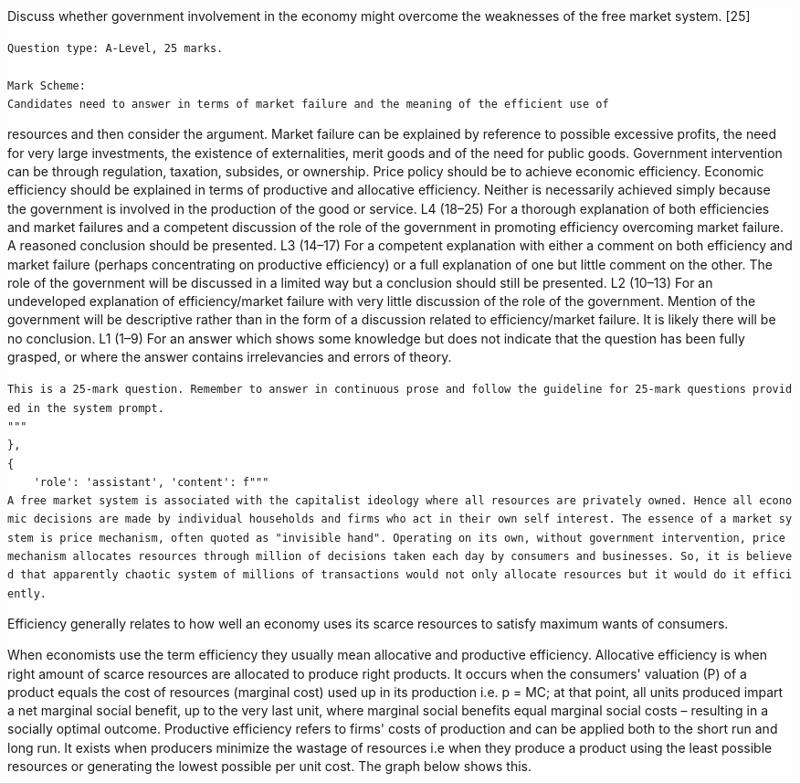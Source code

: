 Discuss whether government involvement in the economy might overcome the weaknesses of the free market system. [25]

    Question type: A-Level, 25 marks.

    Mark Scheme: 
    Candidates need to answer in terms of market failure and the meaning of the efficient use of
resources and then consider the argument. Market failure can be explained by reference to
possible excessive profits, the need for very large investments, the existence of externalities,
merit goods and of the need for public goods.
Government intervention can be through regulation, taxation, subsides, or ownership. Price policy
should be to achieve economic efficiency. Economic efficiency should be explained in terms of
productive and allocative efficiency. Neither is necessarily achieved simply because the
government is involved in the production of the good or service.
L4 (18–25) For a thorough explanation of both efficiencies and market failures and a
competent discussion of the role of the government in promoting efficiency
overcoming market failure. A reasoned conclusion should be presented.
L3 (14–17) For a competent explanation with either a comment on both efficiency and market
failure (perhaps concentrating on productive efficiency) or a full explanation of
one but little comment on the other. The role of the government will be discussed
in a limited way but a conclusion should still be presented.
L2 (10–13) For an undeveloped explanation of efficiency/market failure with very little
discussion of the role of the government. Mention of the government will be
descriptive rather than in the form of a discussion related to efficiency/market
failure. It is likely there will be no conclusion.
L1 (1–9) For an answer which shows some knowledge but does not indicate that the
question has been fully grasped, or where the answer contains irrelevancies and
errors of theory. 

    This is a 25-mark question. Remember to answer in continuous prose and follow the guideline for 25-mark questions provided in the system prompt.
    """
    },
    {
        'role': 'assistant', 'content': f"""
    A free market system is associated with the capitalist ideology where all resources are privately owned. Hence all economic decisions are made by individual households and firms who act in their own self interest. The essence of a market system is price mechanism, often quoted as "invisible hand". Operating on its own, without government intervention, price mechanism allocates resources through million of decisions taken each day by consumers and businesses. So, it is believed that apparently chaotic system of millions of transactions would not only allocate resources but it would do it efficiently.
Efficiency generally relates to how well an economy uses its scarce resources to satisfy maximum wants of consumers. 

When economists use the term efficiency they usually mean allocative and productive efficiency. Allocative efficiency is when right amount of scarce resources are allocated to produce right products. It occurs when the consumers' valuation (P) of a product equals the cost of resources (marginal cost) used up in its production i.e. p = MC; at that point, all units produced impart a net marginal social benefit, up to the very last unit, where marginal social benefits equal marginal social costs – resulting in a socially optimal outcome. Productive efficiency refers to firms' costs of production and can be applied both to the short run and long run. It exists when producers minimize the wastage of resources i.e when they produce a product using the least possible resources or generating the lowest possible per unit cost. The graph below shows this.
